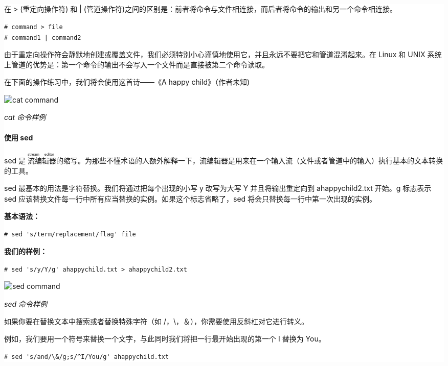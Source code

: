 
在 > (重定向操作符) 和 | (管道操作符)之间的区别是：前者将命令与文件相连接，而后者将命令的输出和另一个命令相连接。



```
# command > file
# command1 | command2

```

由于重定向操作符会静默地创建或覆盖文件，我们必须特别小心谨慎地使用它，并且永远不要把它和管道混淆起来。在 Linux 和 UNIX 系统上管道的优势是：第一个命令的输出不会写入一个文件而是直接被第二个命令读取。


在下面的操作练习中，我们将会使用这首诗——《A happy child》（作者未知)


![cat command](/Asserts/Images/album/201603/28/055317sx248jjs2c4c7uu7.png)


*cat 命令样例*


#### 使用 sed


sed 是<ruby> 流编辑器 <rp>  （ </rp> <rt>  stream editor </rt> <rp>  ） </rp></ruby>的缩写。为那些不懂术语的人额外解释一下，流编辑器是用来在一个输入流（文件或者管道中的输入）执行基本的文本转换的工具。


sed 最基本的用法是字符替换。我们将通过把每个出现的小写 y 改写为大写 Y 并且将输出重定向到 ahappychild2.txt 开始。g 标志表示 sed 应该替换文件每一行中所有应当替换的实例。如果这个标志省略了，sed 将会只替换每一行中第一次出现的实例。


**基本语法：**



```
# sed 's/term/replacement/flag' file

```

**我们的样例：**



```
# sed 's/y/Y/g' ahappychild.txt > ahappychild2.txt

```

![sed command](/Asserts/Images/album/201603/28/055318u6w915x3w6gg64l5.png)


*sed 命令样例*


如果你要在替换文本中搜索或者替换特殊字符（如 /，\，＆），你需要使用反斜杠对它进行转义。


例如，我们要用一个符号来替换一个文字，与此同时我们将把一行最开始出现的第一个 I 替换为 You。



```
# sed 's/and/\&/g;s/^I/You/g' ahappychild.txt

```
